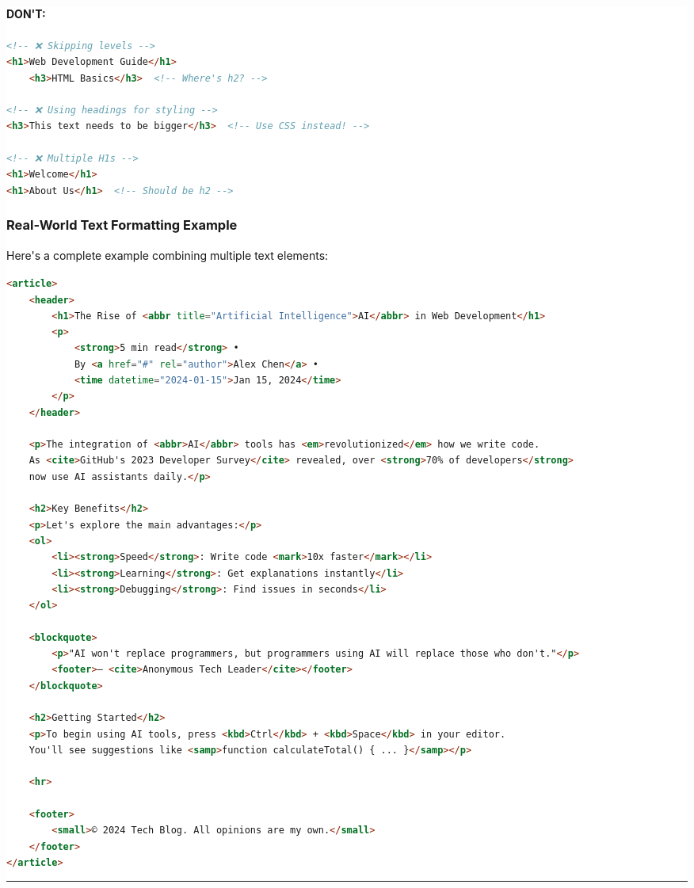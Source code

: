 #### DON'T:
```html
<!-- ❌ Skipping levels -->
<h1>Web Development Guide</h1>
    <h3>HTML Basics</h3>  <!-- Where's h2? -->
    
<!-- ❌ Using headings for styling -->
<h3>This text needs to be bigger</h3>  <!-- Use CSS instead! -->

<!-- ❌ Multiple H1s -->
<h1>Welcome</h1>
<h1>About Us</h1>  <!-- Should be h2 -->
```

### Real-World Text Formatting Example

Here's a complete example combining multiple text elements:

```html
<article>
    <header>
        <h1>The Rise of <abbr title="Artificial Intelligence">AI</abbr> in Web Development</h1>
        <p>
            <strong>5 min read</strong> • 
            By <a href="#" rel="author">Alex Chen</a> • 
            <time datetime="2024-01-15">Jan 15, 2024</time>
        </p>
    </header>
    
    <p>The integration of <abbr>AI</abbr> tools has <em>revolutionized</em> how we write code. 
    As <cite>GitHub's 2023 Developer Survey</cite> revealed, over <strong>70% of developers</strong> 
    now use AI assistants daily.</p>
    
    <h2>Key Benefits</h2>
    <p>Let's explore the main advantages:</p>
    <ol>
        <li><strong>Speed</strong>: Write code <mark>10x faster</mark></li>
        <li><strong>Learning</strong>: Get explanations instantly</li>
        <li><strong>Debugging</strong>: Find issues in seconds</li>
    </ol>
    
    <blockquote>
        <p>"AI won't replace programmers, but programmers using AI will replace those who don't."</p>
        <footer>— <cite>Anonymous Tech Leader</cite></footer>
    </blockquote>
    
    <h2>Getting Started</h2>
    <p>To begin using AI tools, press <kbd>Ctrl</kbd> + <kbd>Space</kbd> in your editor. 
    You'll see suggestions like <samp>function calculateTotal() { ... }</samp></p>
    
    <hr>
    
    <footer>
        <small>© 2024 Tech Blog. All opinions are my own.</small>
    </footer>
</article>
```

---